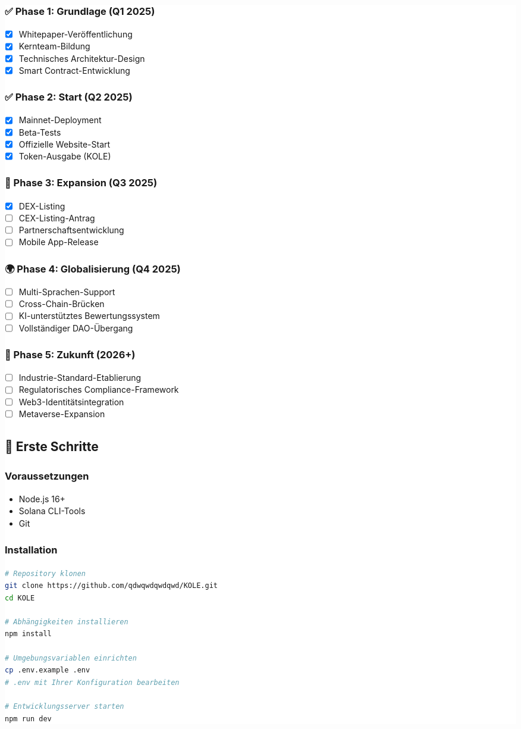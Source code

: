 ### ✅ Phase 1: Grundlage (Q1 2025)
- [x] Whitepaper-Veröffentlichung
- [x] Kernteam-Bildung
- [x] Technisches Architektur-Design
- [x] Smart Contract-Entwicklung

### ✅ Phase 2: Start (Q2 2025)
- [x] Mainnet-Deployment
- [x] Beta-Tests
- [x] Offizielle Website-Start
- [x] Token-Ausgabe (KOLE)

### 🚀 Phase 3: Expansion (Q3 2025)
- [x] DEX-Listing
- [ ] CEX-Listing-Antrag
- [ ] Partnerschaftsentwicklung
- [ ] Mobile App-Release

### 🌍 Phase 4: Globalisierung (Q4 2025)
- [ ] Multi-Sprachen-Support
- [ ] Cross-Chain-Brücken
- [ ] KI-unterstütztes Bewertungssystem
- [ ] Vollständiger DAO-Übergang

### 🔮 Phase 5: Zukunft (2026+)
- [ ] Industrie-Standard-Etablierung
- [ ] Regulatorisches Compliance-Framework
- [ ] Web3-Identitätsintegration
- [ ] Metaverse-Expansion

## 🚀 Erste Schritte

### Voraussetzungen
- Node.js 16+
- Solana CLI-Tools
- Git

### Installation
```bash
# Repository klonen
git clone https://github.com/qdwqwdqwdqwd/KOLE.git
cd KOLE

# Abhängigkeiten installieren
npm install

# Umgebungsvariablen einrichten
cp .env.example .env
# .env mit Ihrer Konfiguration bearbeiten

# Entwicklungsserver starten
npm run dev
```
